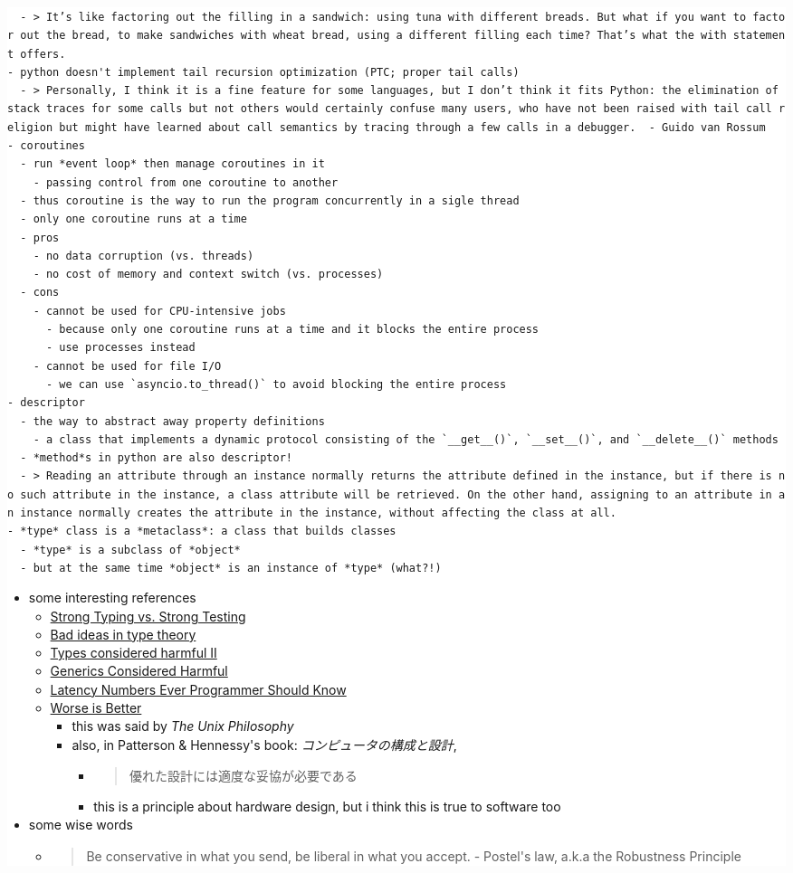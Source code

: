       - > It’s like factoring out the filling in a sandwich: using tuna with different breads. But what if you want to factor out the bread, to make sandwiches with wheat bread, using a different filling each time? That’s what the with statement offers.
    - python doesn't implement tail recursion optimization (PTC; proper tail calls)
      - > Personally, I think it is a fine feature for some languages, but I don’t think it fits Python: the elimination of stack traces for some calls but not others would certainly confuse many users, who have not been raised with tail call religion but might have learned about call semantics by tracing through a few calls in a debugger.  - Guido van Rossum
    - coroutines
      - run *event loop* then manage coroutines in it
        - passing control from one coroutine to another
      - thus coroutine is the way to run the program concurrently in a sigle thread
      - only one coroutine runs at a time
      - pros
        - no data corruption (vs. threads)
        - no cost of memory and context switch (vs. processes)
      - cons
        - cannot be used for CPU-intensive jobs
          - because only one coroutine runs at a time and it blocks the entire process
          - use processes instead
        - cannot be used for file I/O
          - we can use `asyncio.to_thread()` to avoid blocking the entire process
    - descriptor
      - the way to abstract away property definitions
        - a class that implements a dynamic protocol consisting of the `__get__()`, `__set__()`, and `__delete__()` methods
      - *method*s in python are also descriptor!
      - > Reading an attribute through an instance normally returns the attribute defined in the instance, but if there is no such attribute in the instance, a class attribute will be retrieved. On the other hand, assigning to an attribute in an instance normally creates the attribute in the instance, without affecting the class at all.
    - *type* class is a *metaclass*: a class that builds classes
      - *type* is a subclass of *object*
      - but at the same time *object* is an instance of *type* (what?!)
  - some interesting references
    - [Strong Typing vs. Strong Testing](https://docs.google.com/document/d/1aXs1tpwzPjW9MdsG5dI7clNFyYayFBkcXwRDo-qvbIk/preview)
    - [Bad ideas in type theory](https://www.yodaiken.com/2017/09/15/bad-ideas-in-type-theory/)
    - [Types considered harmful II](https://www.yodaiken.com/2017/11/30/types-considered-harmful-ii/)
    - [Generics Considered Harmful](https://web.archive.org/web/20071010002142/http://weblogs.java.net/blog/arnold/archive/2005/06/generics_consid_1.html)
    - [Latency Numbers Ever Programmer Should Know](https://gist.github.com/jboner/2841832)
    - [Worse is Better](https://dreamsongs.com/RiseOfWorseIsBetter.html)
      - this was said by *The Unix Philosophy*
      - also, in Patterson & Hennessy's book: *コンピュータの構成と設計*,
        - > 優れた設計には適度な妥協が必要である
        - this is a principle about hardware design, but i think this is true to software too
  - some wise words
    - > Be conservative in what you send, be liberal in what you accept.  \- Postel's law, a.k.a the Robustness Principle
  